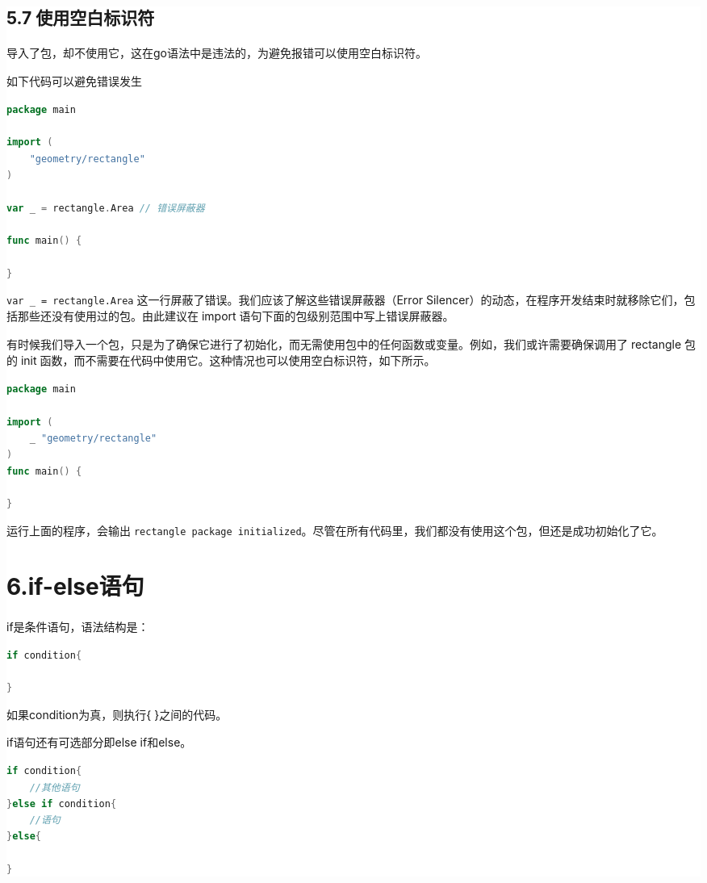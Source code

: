 ## 5.7 使用空白标识符

导入了包，却不使用它，这在go语法中是违法的，为避免报错可以使用空白标识符。

如下代码可以避免错误发生

```go
package main

import (  
    "geometry/rectangle" 
)

var _ = rectangle.Area // 错误屏蔽器

func main() {

}
```

`var _ = rectangle.Area` 这一行屏蔽了错误。我们应该了解这些错误屏蔽器（Error Silencer）的动态，在程序开发结束时就移除它们，包括那些还没有使用过的包。由此建议在 import 语句下面的包级别范围中写上错误屏蔽器。

有时候我们导入一个包，只是为了确保它进行了初始化，而无需使用包中的任何函数或变量。例如，我们或许需要确保调用了 rectangle 包的 init 函数，而不需要在代码中使用它。这种情况也可以使用空白标识符，如下所示。

```go
package main 

import (
    _ "geometry/rectangle" 
)
func main() {

}
```

运行上面的程序，会输出 `rectangle package initialized`。尽管在所有代码里，我们都没有使用这个包，但还是成功初始化了它。



# 6.if-else语句

if是条件语句，语法结构是：

```go
if condition{
    
}
```

如果condition为真，则执行{ }之间的代码。

if语句还有可选部分即else if和else。

```go
if condition{
    //其他语句
}else if condition{
    //语句
}else{
    
}
```
